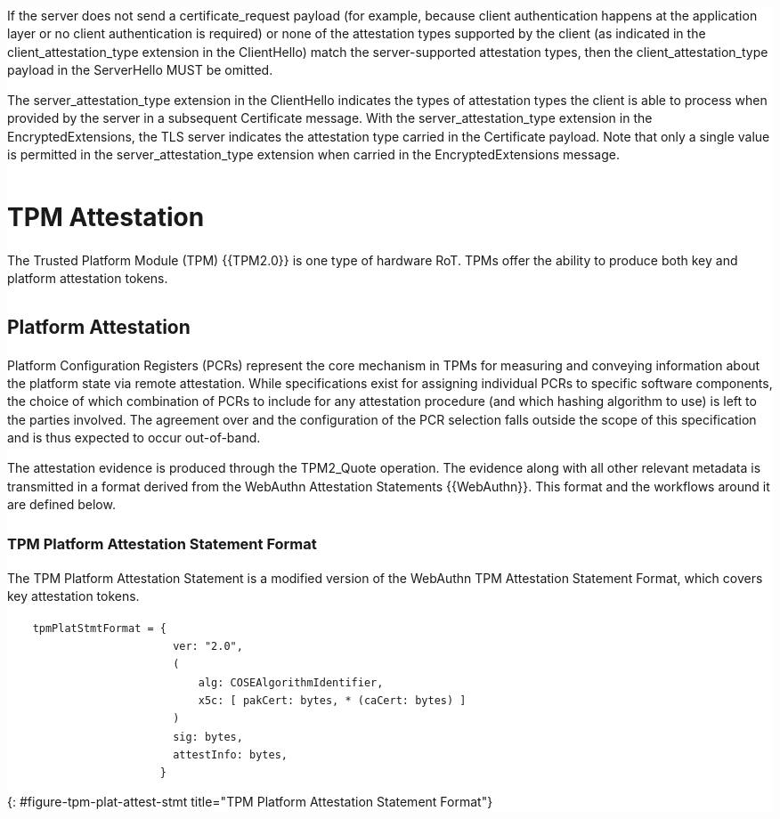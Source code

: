    If the server does not send a certificate_request payload (for
   example, because client authentication happens at the application
   layer or no client authentication is required) or none of the
   attestation types supported by the client (as indicated in the
   client_attestation_type extension in the ClientHello) match the
   server-supported attestation types, then the client_attestation_type
   payload in the ServerHello MUST be omitted.

   The server_attestation_type extension in the ClientHello indicates
   the types of attestation types the client is able to process when provided
   by the server in a subsequent Certificate message. With the
   server_attestation_type extension in the EncryptedExtensions, the TLS server
   indicates the attestation type carried in the Certificate payload.
   Note that only a single value is permitted in the 
   server_attestation_type extension when carried in the EncryptedExtensions
   message.

# TPM Attestation

The Trusted Platform Module (TPM) {{TPM2.0}} is one type of hardware RoT. TPMs offer the ability to produce both key and platform attestation tokens.

## Platform Attestation

Platform Configuration Registers (PCRs) represent the core mechanism in TPMs for measuring and conveying information about the platform state via remote attestation. While specifications exist for assigning individual PCRs to specific software components, the choice of which combination of PCRs to include for any attestation procedure (and which hashing algorithm to use) is left to the parties involved. The agreement over and the configuration of the PCR selection falls outside the scope of this specification and is thus expected to occur out-of-band.

The attestation evidence is produced through the TPM2_Quote operation. The evidence along with all other relevant metadata is transmitted in a format derived from the WebAuthn Attestation Statements {{WebAuthn}}. This format and the workflows around it are defined below.

### TPM Platform Attestation Statement Format

The TPM Platform Attestation Statement is a modified version of the WebAuthn TPM Attestation Statement Format, which covers key attestation tokens.

~~~~
    tpmPlatStmtFormat = {
                          ver: "2.0",
                          (
                              alg: COSEAlgorithmIdentifier,
                              x5c: [ pakCert: bytes, * (caCert: bytes) ]
                          )
                          sig: bytes,
                          attestInfo: bytes,
                        }
~~~~
{: #figure-tpm-plat-attest-stmt title="TPM Platform Attestation Statement Format"}
